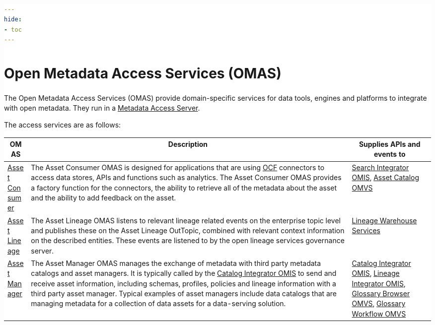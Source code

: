 ```yaml
---
hide:
- toc
---
```




  
# Open Metadata Access Services (OMAS)

The Open Metadata Access Services (OMAS) provide domain-specific services for data tools, engines and platforms to integrate with open metadata.  They run in a [Metadata Access Server](/concepts/metadata-access-server).

The access services are as follows:

| OMAS                                                                 | Description                                                                                                                                                                                                                                                                                                                                                                                                                                                                                                                                                       | Supplies APIs and events to                                                                                                                                                                                                                                                                                                                         |
|----------------------------------------------------------------------|-------------------------------------------------------------------------------------------------------------------------------------------------------------------------------------------------------------------------------------------------------------------------------------------------------------------------------------------------------------------------------------------------------------------------------------------------------------------------------------------------------------------------------------------------------------------|-----------------------------------------------------------------------------------------------------------------------------------------------------------------------------------------------------------------------------------------------------------------------------------------------------------------------------------------------------|
| [Asset Consumer](/services/omas/asset-consumer/overview)             | The Asset Consumer OMAS is designed for applications that are using [OCF](/frameworks/ocf/overview) connectors to access data stores, APIs and functions such as analytics. The Asset Consumer OMAS provides a factory function for the connectors, the ability to retrieve all of the metadata about the asset and the ability to add feedback on the asset.                                                                                                                                                                                                     | [Search Integrator OMIS](/services/omis/search-integrator/overview), [Asset Catalog OMVS](/services/omvs/asset-catalog/overview)                                                                                                                                                                                                                    |
| [Asset Lineage](/services/omas/asset-lineage/overview)               | The Asset Lineage OMAS listens to relevant lineage related events on the enterprise topic level and publishes these on the Asset Lineage OutTopic, combined with relevant context information on the described entities. These events are listened to by the open lineage services governance server.                                                                                                                                                                                                                                                             | [Lineage Warehouse Services](/services/lineage-warehouse-services)                                                                                                                                                                                                                                                                                  |
| [Asset Manager](/services/omas/asset-manager/overview)               | The Asset Manager OMAS manages the exchange of metadata with third party metadata catalogs and asset managers. It is typically called by the [Catalog Integrator OMIS](/services/omis/catalog-integrator/overview) to send and receive asset information, including schemas, profiles, policies and lineage information with a third party asset manager. Typical examples of asset managers include data catalogs that are managing metadata for a collection of data assets for a data-serving solution.                                                        | [Catalog Integrator OMIS](/services/omis/catalog-integrator/overview), [Lineage Integrator OMIS](/services/omis/lineage-integrator/overview), [Glossary Browser OMVS](/services/omvs/glossary-browser/overview), [Glossary Workflow OMVS](/services/omvs/glossary-workflow/overview)                                                                |